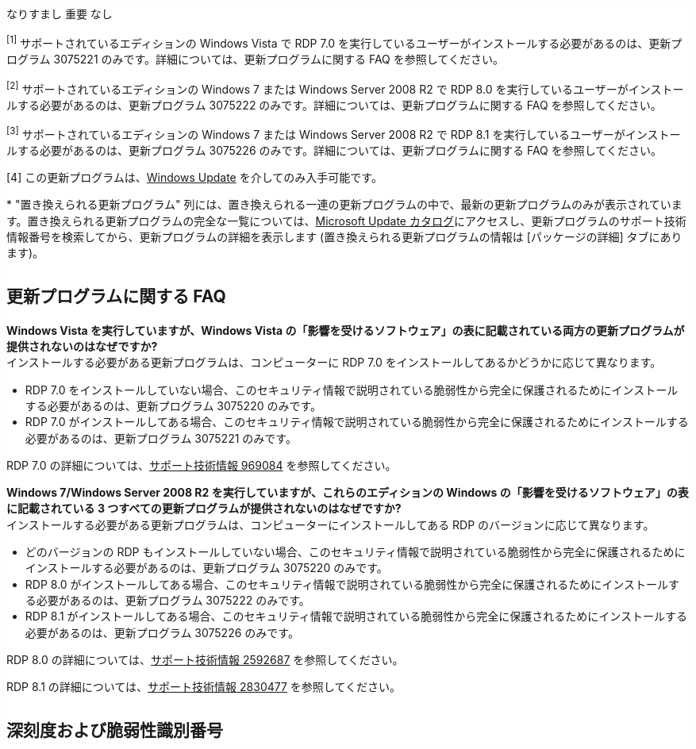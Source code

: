 </td>
<td style="border:1px solid black;">
なりすまし

</td>
<td style="border:1px solid black;">
重要

</td>
<td style="border:1px solid black;">
なし

</td>
</tr>
</table>
 
<sup>[1]</sup> サポートされているエディションの Windows Vista で RDP 7.0 を実行しているユーザーがインストールする必要があるのは、更新プログラム 3075221 のみです。詳細については、更新プログラムに関する FAQ を参照してください。

<sup>[2]</sup> サポートされているエディションの Windows 7 または Windows Server 2008 R2 で RDP 8.0 を実行しているユーザーがインストールする必要があるのは、更新プログラム 3075222 のみです。詳細については、更新プログラムに関する FAQ を参照してください。

<sup>[3]</sup> サポートされているエディションの Windows 7 または Windows Server 2008 R2 で RDP 8.1 を実行しているユーザーがインストールする必要があるのは、更新プログラム 3075226 のみです。詳細については、更新プログラムに関する FAQ を参照してください。

\[4\] この更新プログラムは、[Windows Update](https://go.microsoft.com/fwlink/?linkid=21130) を介してのみ入手可能です。

\* "置き換えられる更新プログラム" 列には、置き換えられる一連の更新プログラムの中で、最新の更新プログラムのみが表示されています。置き換えられる更新プログラムの完全な一覧については、[Microsoft Update カタログ](https://catalog.update.microsoft.com/v7/site/home.aspx)にアクセスし、更新プログラムのサポート技術情報番号を検索してから、更新プログラムの詳細を表示します (置き換えられる更新プログラムの情報は \[パッケージの詳細\] タブにあります)。

更新プログラムに関する FAQ
--------------------------

<span id="sectionToggle2"></span>
**Windows Vista を実行していますが、Windows Vista の「影響を受けるソフトウェア」の表に記載されている両方の更新プログラムが提供されないのはなぜですか?**  
インストールする必要がある更新プログラムは、コンピューターに RDP 7.0 をインストールしてあるかどうかに応じて異なります。

-   RDP 7.0 をインストールしていない場合、このセキュリティ情報で説明されている脆弱性から完全に保護されるためにインストールする必要があるのは、更新プログラム 3075220 のみです。
-   RDP 7.0 がインストールしてある場合、このセキュリティ情報で説明されている脆弱性から完全に保護されるためにインストールする必要があるのは、更新プログラム 3075221 のみです。

RDP 7.0 の詳細については、[サポート技術情報 969084](https://support.microsoft.com/ja-jp/kb/969084) を参照してください。

**Windows 7/Windows Server 2008 R2 を実行していますが、これらのエディションの Windows の「影響を受けるソフトウェア」の表に記載されている 3 つすべての更新プログラムが提供されないのはなぜですか?**  
インストールする必要がある更新プログラムは、コンピューターにインストールしてある RDP のバージョンに応じて異なります。

-   どのバージョンの RDP もインストールしていない場合、このセキュリティ情報で説明されている脆弱性から完全に保護されるためにインストールする必要があるのは、更新プログラム 3075220 のみです。
-   RDP 8.0 がインストールしてある場合、このセキュリティ情報で説明されている脆弱性から完全に保護されるためにインストールする必要があるのは、更新プログラム 3075222 のみです。
-   RDP 8.1 がインストールしてある場合、このセキュリティ情報で説明されている脆弱性から完全に保護されるためにインストールする必要があるのは、更新プログラム 3075226 のみです。

RDP 8.0 の詳細については、[サポート技術情報 2592687](https://support.microsoft.com/ja-jp/kb/2592687) を参照してください。

RDP 8.1 の詳細については、[サポート技術情報 2830477](https://support.microsoft.com/ja-jp/kb/2830477) を参照してください。

深刻度および脆弱性識別番号
--------------------------
